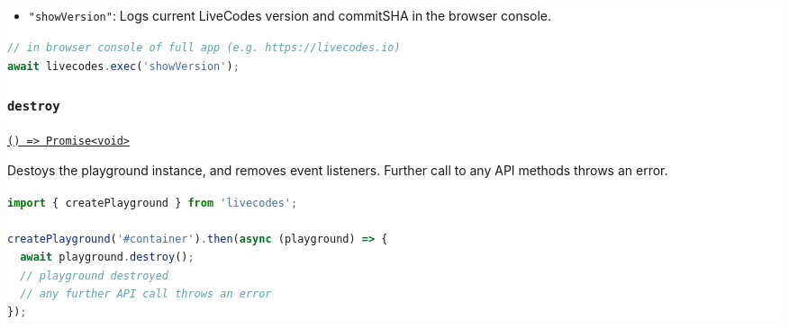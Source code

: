 - `"showVersion"`: Logs current LiveCodes version and commitSHA in the browser console.

```js
// in browser console of full app (e.g. https://livecodes.io)
await livecodes.exec('showVersion');
```

### `destroy`

[`() => Promise<void>`](../api/interfaces/Playground.md#destroy)

Destoys the playground instance, and removes event listeners. Further call to any API methods throws an error.

```js
import { createPlayground } from 'livecodes';

createPlayground('#container').then(async (playground) => {
  await playground.destroy();
  // playground destroyed
  // any further API call throws an error
});
```
